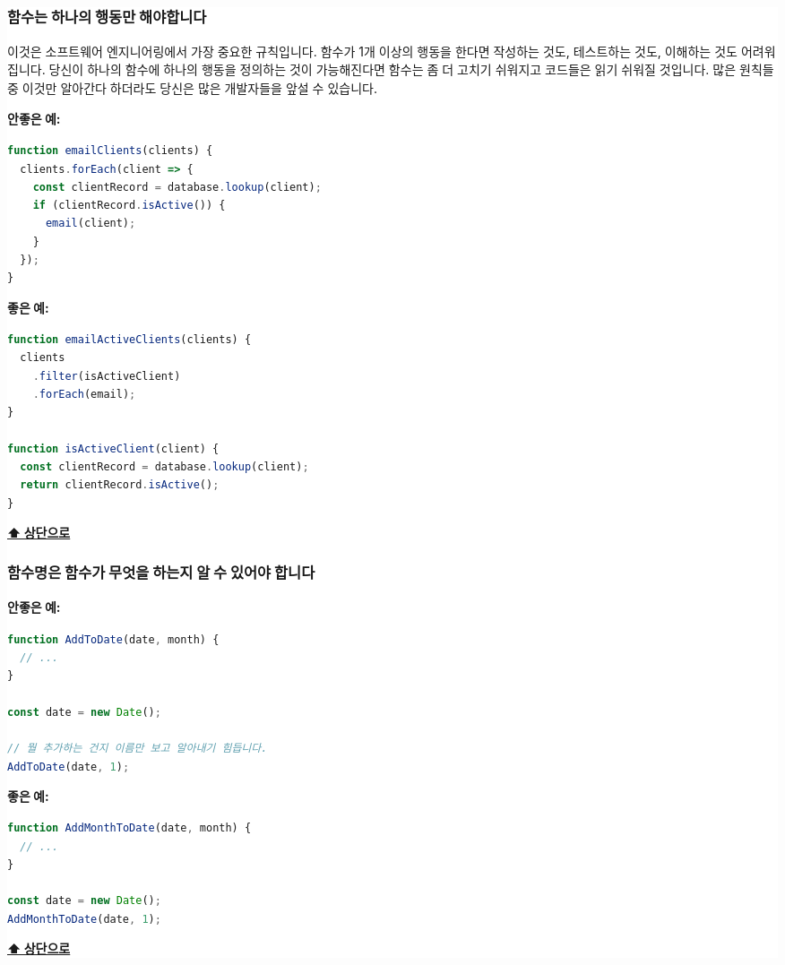 ### 함수는 하나의 행동만 해야합니다
이것은 소프트웨어 엔지니어링에서 가장 중요한 규칙입니다. 함수가 1개 이상의 행동을 한다면 작성하는 것도, 테스트하는 것도, 이해하는 것도 어려워집니다.
당신이 하나의 함수에 하나의 행동을 정의하는 것이 가능해진다면 함수는 좀 더 고치기 쉬워지고 코드들은 읽기 쉬워질 것입니다.
많은 원칙들 중 이것만 알아간다 하더라도 당신은 많은 개발자들을 앞설 수 있습니다.

**안좋은 예:**
```javascript
function emailClients(clients) {
  clients.forEach(client => {
    const clientRecord = database.lookup(client);
    if (clientRecord.isActive()) {
      email(client);
    }
  });
}
```

**좋은 예:**
```javascript
function emailActiveClients(clients) {
  clients
    .filter(isActiveClient)
    .forEach(email);
}

function isActiveClient(client) {
  const clientRecord = database.lookup(client);
  return clientRecord.isActive();
}
```
**[⬆ 상단으로](#목차)**

### 함수명은 함수가 무엇을 하는지 알 수 있어야 합니다

**안좋은 예:**
```javascript
function AddToDate(date, month) {
  // ...
}

const date = new Date();

// 뭘 추가하는 건지 이름만 보고 알아내기 힘듭니다.
AddToDate(date, 1);
```

**좋은 예:**
```javascript
function AddMonthToDate(date, month) {
  // ...
}

const date = new Date();
AddMonthToDate(date, 1);
```
**[⬆ 상단으로](#목차)**
